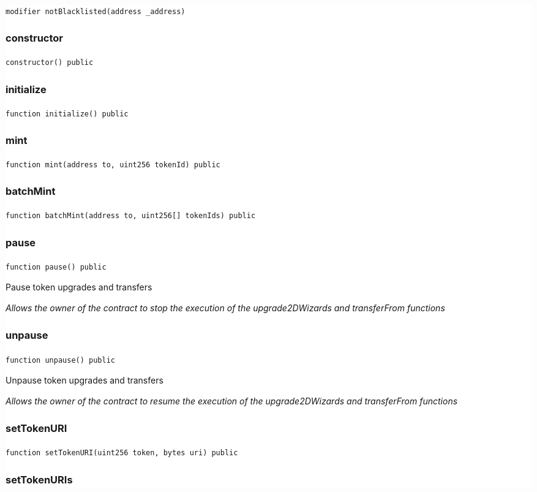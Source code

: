 ```solidity
modifier notBlacklisted(address _address)
```

### constructor

```solidity
constructor() public
```

### initialize

```solidity
function initialize() public
```

### mint

```solidity
function mint(address to, uint256 tokenId) public
```

### batchMint

```solidity
function batchMint(address to, uint256[] tokenIds) public
```

### pause

```solidity
function pause() public
```

Pause token upgrades and transfers

_Allows the owner of the contract to stop the execution of
     the upgrade2DWizards and transferFrom functions_

### unpause

```solidity
function unpause() public
```

Unpause token upgrades and transfers

_Allows the owner of the contract to resume the execution of
     the upgrade2DWizards and transferFrom functions_

### setTokenURI

```solidity
function setTokenURI(uint256 token, bytes uri) public
```

### setTokenURIs
